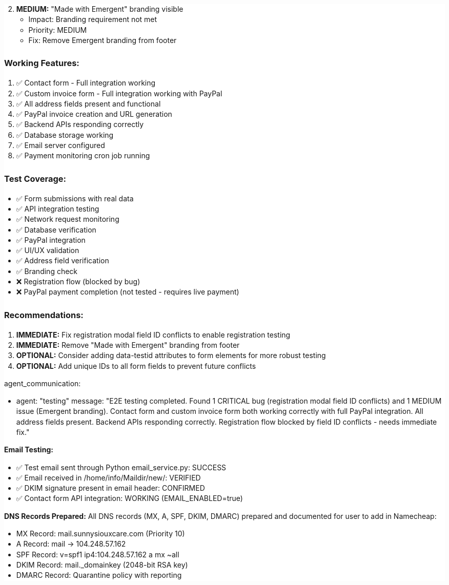 2. **MEDIUM:** "Made with Emergent" branding visible
   - Impact: Branding requirement not met
   - Priority: MEDIUM
   - Fix: Remove Emergent branding from footer

### Working Features:

1. ✅ Contact form - Full integration working
2. ✅ Custom invoice form - Full integration working with PayPal
3. ✅ All address fields present and functional
4. ✅ PayPal invoice creation and URL generation
5. ✅ Backend APIs responding correctly
6. ✅ Database storage working
7. ✅ Email server configured
8. ✅ Payment monitoring cron job running

### Test Coverage:

- ✅ Form submissions with real data
- ✅ API integration testing
- ✅ Network request monitoring
- ✅ Database verification
- ✅ PayPal integration
- ✅ UI/UX validation
- ✅ Address field verification
- ✅ Branding check
- ❌ Registration flow (blocked by bug)
- ❌ PayPal payment completion (not tested - requires live payment)

### Recommendations:

1. **IMMEDIATE:** Fix registration modal field ID conflicts to enable registration testing
2. **IMMEDIATE:** Remove "Made with Emergent" branding from footer
3. **OPTIONAL:** Consider adding data-testid attributes to form elements for more robust testing
4. **OPTIONAL:** Add unique IDs to all form fields to prevent future conflicts

agent_communication:
  - agent: "testing"
    message: "E2E testing completed. Found 1 CRITICAL bug (registration modal field ID conflicts) and 1 MEDIUM issue (Emergent branding). Contact form and custom invoice form both working correctly with full PayPal integration. All address fields present. Backend APIs responding correctly. Registration flow blocked by field ID conflicts - needs immediate fix."

**Email Testing:**
- ✅ Test email sent through Python email_service.py: SUCCESS
- ✅ Email received in /home/info/Maildir/new/: VERIFIED
- ✅ DKIM signature present in email header: CONFIRMED
- ✅ Contact form API integration: WORKING (EMAIL_ENABLED=true)

**DNS Records Prepared:**
All DNS records (MX, A, SPF, DKIM, DMARC) prepared and documented for user to add in Namecheap:
- MX Record: mail.sunnysiouxcare.com (Priority 10)
- A Record: mail → 104.248.57.162
- SPF Record: v=spf1 ip4:104.248.57.162 a mx ~all
- DKIM Record: mail._domainkey (2048-bit RSA key)
- DMARC Record: Quarantine policy with reporting
